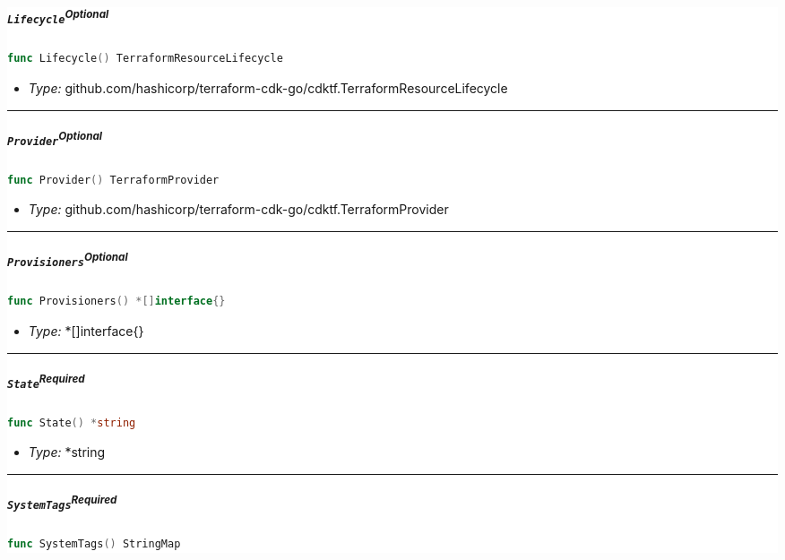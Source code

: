 ##### `Lifecycle`<sup>Optional</sup> <a name="Lifecycle" id="rhizo-co-terraform-provider-oci.vulnerabilityScanningHostScanTarget.VulnerabilityScanningHostScanTarget.property.lifecycle"></a>

```go
func Lifecycle() TerraformResourceLifecycle
```

- *Type:* github.com/hashicorp/terraform-cdk-go/cdktf.TerraformResourceLifecycle

---

##### `Provider`<sup>Optional</sup> <a name="Provider" id="rhizo-co-terraform-provider-oci.vulnerabilityScanningHostScanTarget.VulnerabilityScanningHostScanTarget.property.provider"></a>

```go
func Provider() TerraformProvider
```

- *Type:* github.com/hashicorp/terraform-cdk-go/cdktf.TerraformProvider

---

##### `Provisioners`<sup>Optional</sup> <a name="Provisioners" id="rhizo-co-terraform-provider-oci.vulnerabilityScanningHostScanTarget.VulnerabilityScanningHostScanTarget.property.provisioners"></a>

```go
func Provisioners() *[]interface{}
```

- *Type:* *[]interface{}

---

##### `State`<sup>Required</sup> <a name="State" id="rhizo-co-terraform-provider-oci.vulnerabilityScanningHostScanTarget.VulnerabilityScanningHostScanTarget.property.state"></a>

```go
func State() *string
```

- *Type:* *string

---

##### `SystemTags`<sup>Required</sup> <a name="SystemTags" id="rhizo-co-terraform-provider-oci.vulnerabilityScanningHostScanTarget.VulnerabilityScanningHostScanTarget.property.systemTags"></a>

```go
func SystemTags() StringMap
```
